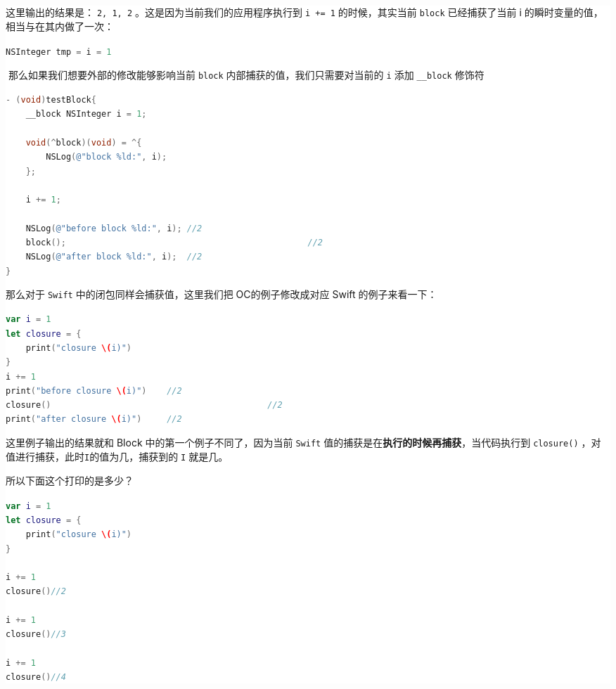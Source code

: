 这里输出的结果是： `2, 1, 2` 。这是因为当前我们的应用程序执行到 `i += 1` 的时候，其实当前 `block` 已经捕获了当前 i 的瞬时变量的值，相当与在其内做了一次：

```objectivec
NSInteger tmp = i = 1
```

 那么如果我们想要外部的修改能够影响当前 `block` 内部捕获的值，我们只需要对当前的 `i` 添加 `__block` 修饰符

```objectivec
- (void)testBlock{
    __block NSInteger i = 1;
    
    void(^block)(void) = ^{
        NSLog(@"block %ld:", i);
    };
    
    i += 1;
    
    NSLog(@"before block %ld:", i);	//2
    block();												//2
    NSLog(@"after block %ld:", i);	//2
}
```


那么对于 `Swift` 中的闭包同样会捕获值，这里我们把 OC的例子修改成对应 Swift 的例子来看一下：

```swift
var i = 1
let closure = {
    print("closure \(i)")
}
i += 1
print("before closure \(i)")	//2
closure()											//2
print("after closure \(i)")		//2
```

这里例子输出的结果就和 Block 中的第一个例子不同了，因为当前 `Swift` 值的捕获是在**执行的时候再捕获**，当代码执行到 `closure()` ，对值进行捕获，此时`I`的值为几，捕获到的 `I` 就是几。


所以下面这个打印的是多少？

```swift
var i = 1
let closure = {
    print("closure \(i)")
}

i += 1
closure()//2

i += 1
closure()//3

i += 1
closure()//4
```
